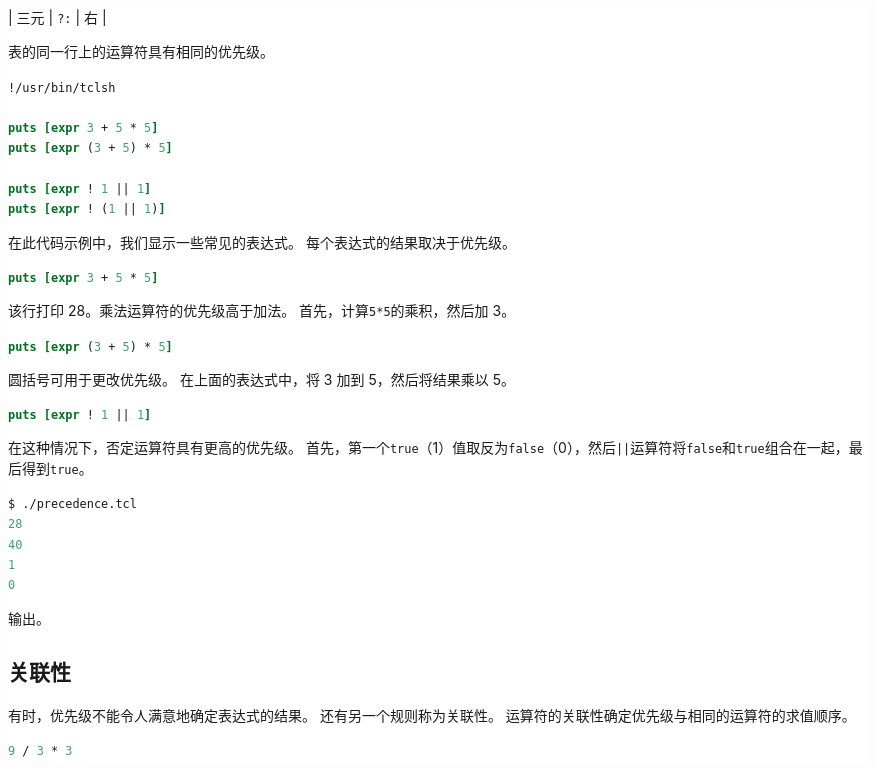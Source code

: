 | 三元 | `?:` | 右 |

表的同一行上的运算符具有相同的优先级。

```tcl
!/usr/bin/tclsh

puts [expr 3 + 5 * 5]
puts [expr (3 + 5) * 5]

puts [expr ! 1 || 1]
puts [expr ! (1 || 1)]

```

在此代码示例中，我们显示一些常见的表达式。 每个表达式的结果取决于优先级。

```tcl
puts [expr 3 + 5 * 5]

```

该行打印 28。乘法运算符的优先级高于加法。 首先，计算`5*5`的乘积，然后加 3。

```tcl
puts [expr (3 + 5) * 5]

```

圆括号可用于更改优先级。 在上面的表达式中，将 3 加到 5，然后将结果乘以 5。

```tcl
puts [expr ! 1 || 1]

```

在这种情况下，否定运算符具有更高的优先级。 首先，第一个`true`（1）值取反为`false`（0），然后`||`运算符将`false`和`true`组合在一起，最后得到`true`。

```tcl
$ ./precedence.tcl 
28
40
1
0

```

输出。

## 关联性

有时，优先级不能令人满意地确定表达式的结果。 还有另一个规则称为关联性。 运算符的关联性确定优先级与相同的运算符的求值顺序。

```tcl
9 / 3 * 3

```
